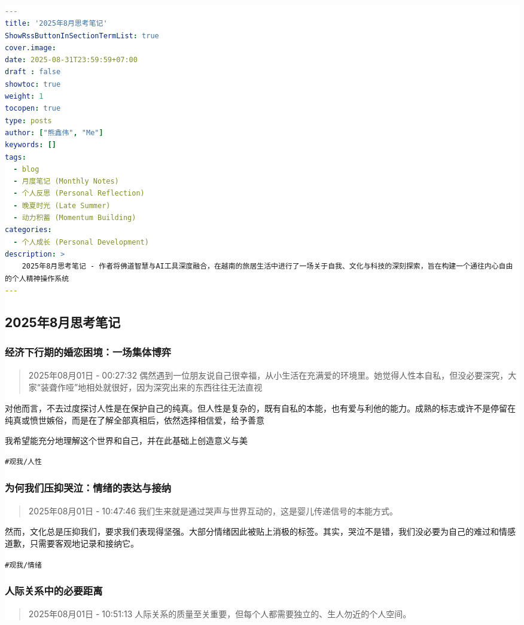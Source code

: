 ```yaml
---
title: '2025年8月思考笔记'
ShowRssButtonInSectionTermList: true
cover.image:
date: 2025-08-31T23:59:59+07:00
draft : false
showtoc: true
weight: 1
tocopen: true
type: posts
author: ["熊鑫伟", "Me"]
keywords: []
tags:
  - blog
  - 月度笔记 (Monthly Notes)
  - 个人反思 (Personal Reflection)
  - 晚夏时光 (Late Summer)
  - 动力积蓄 (Momentum Building)
categories:
  - 个人成长 (Personal Development)
description: >
    2025年8月思考笔记 - 作者将佛道智慧与AI工具深度融合，在越南的旅居生活中进行了一场关于自我、文化与科技的深刻探索，旨在构建一个通往内心自由的个人精神操作系统
---
```


## 2025年8月思考笔记

### 经济下行期的婚恋困境：一场集体博弈

> 2025年08月01日 - 00:27:32
> 偶然遇到一位朋友说自己很幸福，从小生活在充满爱的环境里。她觉得人性本自私，但没必要深究，大家“装聋作哑”地相处就很好，因为深究出来的东西往往无法直视
> 

对他而言，不去过度探讨人性是在保护自己的纯真。但人性是复杂的，既有自私的本能，也有爱与利他的能力。成熟的标志或许不是停留在纯真或愤世嫉俗，而是在了解全部真相后，依然选择相信爱，给予善意

我希望能充分地理解这个世界和自己，并在此基础上创造意义与美

`#观我/人性`

### 为何我们压抑哭泣：情绪的表达与接纳

> 2025年08月01日 - 10:47:46
我们生来就是通过哭声与世界互动的，这是婴儿传递信号的本能方式。
> 

然而，文化总是压抑我们，要求我们表现得坚强。大部分情绪因此被贴上消极的标签。其实，哭泣不是错，我们没必要为自己的难过和情感道歉，只需要客观地记录和接纳它。

`#观我/情绪`

### 人际关系中的必要距离

> 2025年08月01日 - 10:51:13
人际关系的质量至关重要，但每个人都需要独立的、生人勿近的个人空间。
> 
